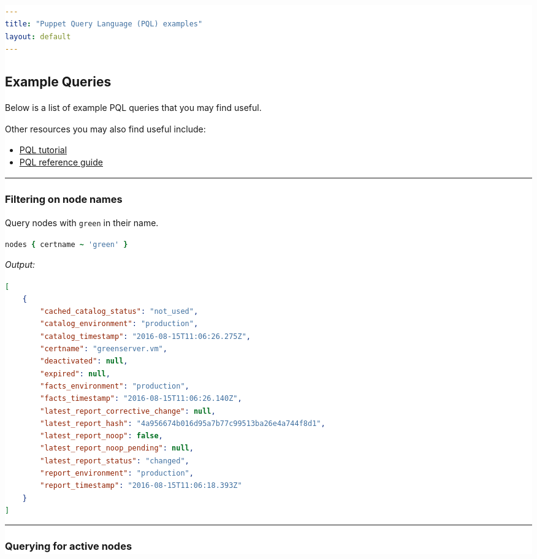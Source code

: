 ```yaml
---
title: "Puppet Query Language (PQL) examples"
layout: default
---
```


[tutorial]: ./tutorial-pql.html
[reference]: ./v4/pql.html

## Example Queries

Below is a list of example PQL queries that you may find useful.

Other resources you may also find useful include:

* [PQL tutorial][tutorial]
* [PQL reference guide][reference]

***

### Filtering on node names

Query nodes with `green` in their name.

``` ruby
nodes { certname ~ 'green' }
```

*Output:*

``` json
[
    {
        "cached_catalog_status": "not_used",
        "catalog_environment": "production",
        "catalog_timestamp": "2016-08-15T11:06:26.275Z",
        "certname": "greenserver.vm",
        "deactivated": null,
        "expired": null,
        "facts_environment": "production",
        "facts_timestamp": "2016-08-15T11:06:26.140Z",
        "latest_report_corrective_change": null,
        "latest_report_hash": "4a956674b016d95a7b77c99513ba26e4a744f8d1",
        "latest_report_noop": false,
        "latest_report_noop_pending": null,
        "latest_report_status": "changed",
        "report_environment": "production",
        "report_timestamp": "2016-08-15T11:06:18.393Z"
    }
]
```

***

### Querying for active nodes
